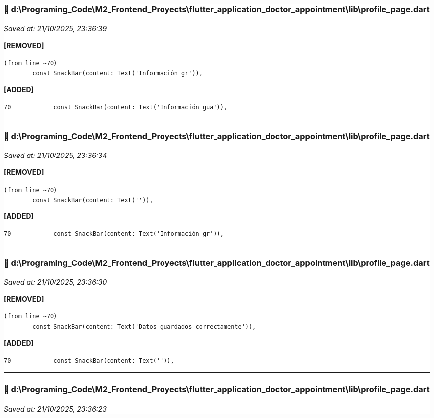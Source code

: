 ### 📄 d:\Programing_Code\M2_Frontend_Proyects\flutter_application_doctor_appointment\lib\profile_page.dart
*Saved at: 21/10/2025, 23:36:39*

**[REMOVED]**
```
(from line ~70)
        const SnackBar(content: Text('Información gr')),

```
**[ADDED]**
```
70            const SnackBar(content: Text('Información gua')),
```

---

### 📄 d:\Programing_Code\M2_Frontend_Proyects\flutter_application_doctor_appointment\lib\profile_page.dart
*Saved at: 21/10/2025, 23:36:34*

**[REMOVED]**
```
(from line ~70)
        const SnackBar(content: Text('')),

```
**[ADDED]**
```
70            const SnackBar(content: Text('Información gr')),
```

---

### 📄 d:\Programing_Code\M2_Frontend_Proyects\flutter_application_doctor_appointment\lib\profile_page.dart
*Saved at: 21/10/2025, 23:36:30*

**[REMOVED]**
```
(from line ~70)
        const SnackBar(content: Text('Datos guardados correctamente')),

```
**[ADDED]**
```
70            const SnackBar(content: Text('')),
```

---

### 📄 d:\Programing_Code\M2_Frontend_Proyects\flutter_application_doctor_appointment\lib\profile_page.dart
*Saved at: 21/10/2025, 23:36:23*
